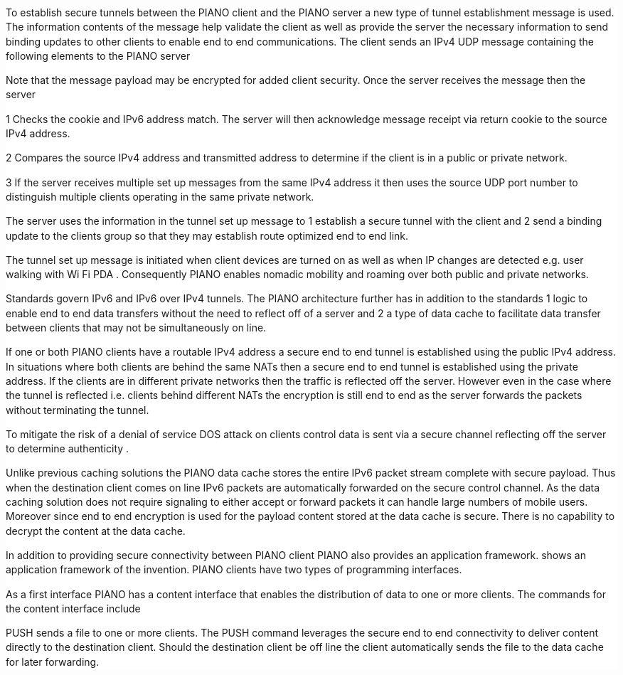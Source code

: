 To establish secure tunnels between the PIANO client and the PIANO server a new type of tunnel establishment message is used. The information contents of the message help validate the client as well as provide the server the necessary information to send binding updates to other clients to enable end to end communications. The client sends an IPv4 UDP message containing the following elements to the PIANO server 

Note that the message payload may be encrypted for added client security. Once the server receives the message then the server 

 1 Checks the cookie and IPv6 address match. The server will then acknowledge message receipt via return cookie to the source IPv4 address.

 2 Compares the source IPv4 address and transmitted address to determine if the client is in a public or private network.

 3 If the server receives multiple set up messages from the same IPv4 address it then uses the source UDP port number to distinguish multiple clients operating in the same private network.

The server uses the information in the tunnel set up message to 1 establish a secure tunnel with the client and 2 send a binding update to the clients group so that they may establish route optimized end to end link.

The tunnel set up message is initiated when client devices are turned on as well as when IP changes are detected e.g. user walking with Wi Fi PDA . Consequently PIANO enables nomadic mobility and roaming over both public and private networks.

Standards govern IPv6 and IPv6 over IPv4 tunnels. The PIANO architecture further has in addition to the standards 1 logic to enable end to end data transfers without the need to reflect off of a server and 2 a type of data cache to facilitate data transfer between clients that may not be simultaneously on line.

If one or both PIANO clients have a routable IPv4 address a secure end to end tunnel is established using the public IPv4 address. In situations where both clients are behind the same NATs then a secure end to end tunnel is established using the private address. If the clients are in different private networks then the traffic is reflected off the server. However even in the case where the tunnel is reflected i.e. clients behind different NATs the encryption is still end to end as the server forwards the packets without terminating the tunnel.

To mitigate the risk of a denial of service DOS attack on clients control data is sent via a secure channel reflecting off the server to determine authenticity .

Unlike previous caching solutions the PIANO data cache stores the entire IPv6 packet stream complete with secure payload. Thus when the destination client comes on line IPv6 packets are automatically forwarded on the secure control channel. As the data caching solution does not require signaling to either accept or forward packets it can handle large numbers of mobile users. Moreover since end to end encryption is used for the payload content stored at the data cache is secure. There is no capability to decrypt the content at the data cache.

In addition to providing secure connectivity between PIANO client PIANO also provides an application framework. shows an application framework of the invention. PIANO clients have two types of programming interfaces.

As a first interface PIANO has a content interface that enables the distribution of data to one or more clients. The commands for the content interface include 

PUSH sends a file to one or more clients. The PUSH command leverages the secure end to end connectivity to deliver content directly to the destination client. Should the destination client be off line the client automatically sends the file to the data cache for later forwarding.
